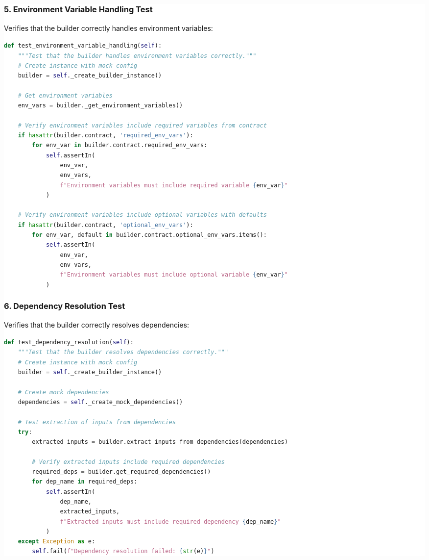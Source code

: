 ### 5. Environment Variable Handling Test

Verifies that the builder correctly handles environment variables:

```python
def test_environment_variable_handling(self):
    """Test that the builder handles environment variables correctly."""
    # Create instance with mock config
    builder = self._create_builder_instance()
    
    # Get environment variables
    env_vars = builder._get_environment_variables()
    
    # Verify environment variables include required variables from contract
    if hasattr(builder.contract, 'required_env_vars'):
        for env_var in builder.contract.required_env_vars:
            self.assertIn(
                env_var,
                env_vars,
                f"Environment variables must include required variable {env_var}"
            )
    
    # Verify environment variables include optional variables with defaults
    if hasattr(builder.contract, 'optional_env_vars'):
        for env_var, default in builder.contract.optional_env_vars.items():
            self.assertIn(
                env_var,
                env_vars,
                f"Environment variables must include optional variable {env_var}"
            )
```

### 6. Dependency Resolution Test

Verifies that the builder correctly resolves dependencies:

```python
def test_dependency_resolution(self):
    """Test that the builder resolves dependencies correctly."""
    # Create instance with mock config
    builder = self._create_builder_instance()
    
    # Create mock dependencies
    dependencies = self._create_mock_dependencies()
    
    # Test extraction of inputs from dependencies
    try:
        extracted_inputs = builder.extract_inputs_from_dependencies(dependencies)
        
        # Verify extracted inputs include required dependencies
        required_deps = builder.get_required_dependencies()
        for dep_name in required_deps:
            self.assertIn(
                dep_name,
                extracted_inputs,
                f"Extracted inputs must include required dependency {dep_name}"
            )
    except Exception as e:
        self.fail(f"Dependency resolution failed: {str(e)}")
```

